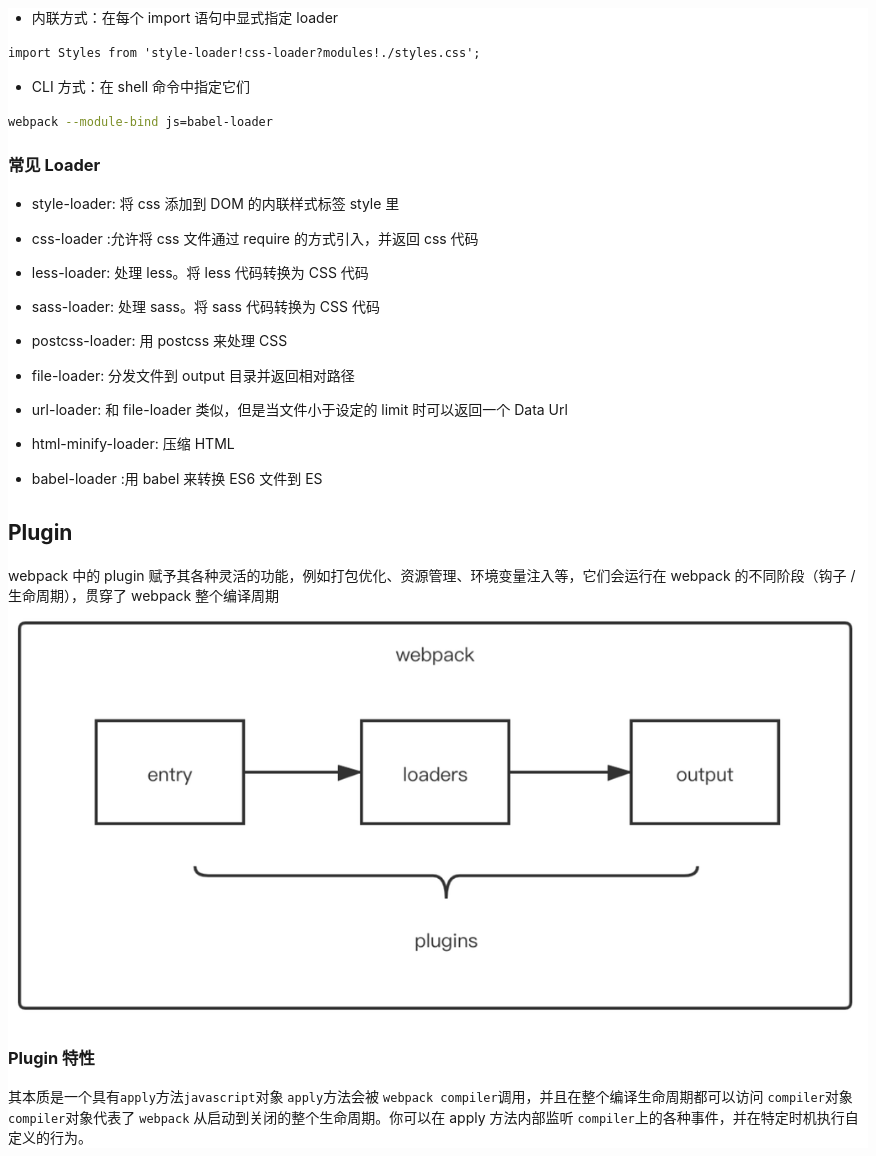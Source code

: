- 内联方式：在每个 import 语句中显式指定 loader

```JS
import Styles from 'style-loader!css-loader?modules!./styles.css';
```

- CLI 方式：在 shell 命令中指定它们

```sh
webpack --module-bind js=babel-loader
```

### 常见 Loader

- style-loader: 将 css 添加到 DOM 的内联样式标签 style 里

- css-loader :允许将 css 文件通过 require 的方式引入，并返回 css 代码
- less-loader: 处理 less。将 less 代码转换为 CSS 代码
- sass-loader: 处理 sass。将 sass 代码转换为 CSS 代码
- postcss-loader: 用 postcss 来处理 CSS
- file-loader: 分发文件到 output 目录并返回相对路径
- url-loader: 和 file-loader 类似，但是当文件小于设定的 limit 时可以返回一个 Data Url
- html-minify-loader: 压缩 HTML
- babel-loader :用 babel 来转换 ES6 文件到 ES

## Plugin

webpack 中的 plugin 赋予其各种灵活的功能，例如打包优化、资源管理、环境变量注入等，它们会运行在 webpack 的不同阶段（钩子 / 生命周期），贯穿了 webpack 整个编译周期
![Plugin](../images/blog-2024-05-08-10-09-02.png)

### Plugin 特性

其本质是一个具有`apply`方法`javascript`对象
`apply`方法会被 `webpack compiler`调用，并且在整个编译生命周期都可以访问 `compiler`对象  
`compiler`对象代表了 `webpack` 从启动到关闭的整个生命周期。你可以在 apply 方法内部监听 `compiler`上的各种事件，并在特定时机执行自定义的行为。
